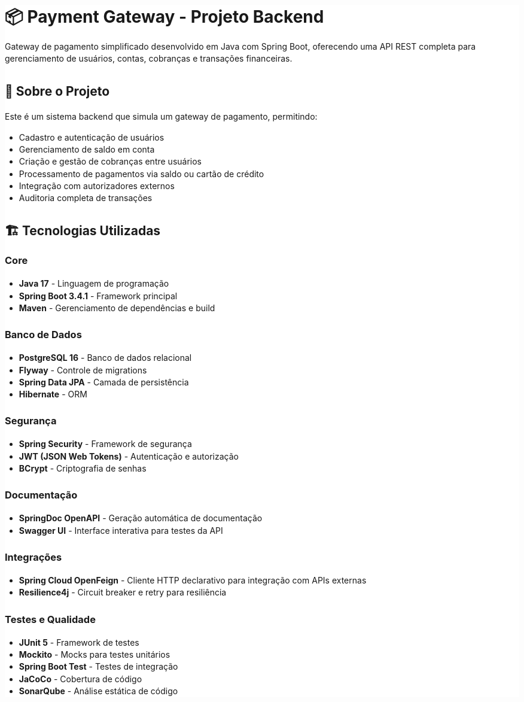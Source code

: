 # 📦 Payment Gateway - Projeto Backend

Gateway de pagamento simplificado desenvolvido em Java com Spring Boot, oferecendo uma API REST completa para gerenciamento de usuários, contas, cobranças e transações financeiras.

## 🎯 Sobre o Projeto

Este é um sistema backend que simula um gateway de pagamento, permitindo:

- Cadastro e autenticação de usuários
- Gerenciamento de saldo em conta
- Criação e gestão de cobranças entre usuários
- Processamento de pagamentos via saldo ou cartão de crédito
- Integração com autorizadores externos
- Auditoria completa de transações

## 🏗️ Tecnologias Utilizadas

### Core
- **Java 17** - Linguagem de programação
- **Spring Boot 3.4.1** - Framework principal
- **Maven** - Gerenciamento de dependências e build

### Banco de Dados
- **PostgreSQL 16** - Banco de dados relacional
- **Flyway** - Controle de migrations
- **Spring Data JPA** - Camada de persistência
- **Hibernate** - ORM

### Segurança
- **Spring Security** - Framework de segurança
- **JWT (JSON Web Tokens)** - Autenticação e autorização
- **BCrypt** - Criptografia de senhas

### Documentação
- **SpringDoc OpenAPI** - Geração automática de documentação
- **Swagger UI** - Interface interativa para testes da API

### Integrações
- **Spring Cloud OpenFeign** - Cliente HTTP declarativo para integração com APIs externas
- **Resilience4j** - Circuit breaker e retry para resiliência

### Testes e Qualidade
- **JUnit 5** - Framework de testes
- **Mockito** - Mocks para testes unitários
- **Spring Boot Test** - Testes de integração
- **JaCoCo** - Cobertura de código
- **SonarQube** - Análise estática de código

